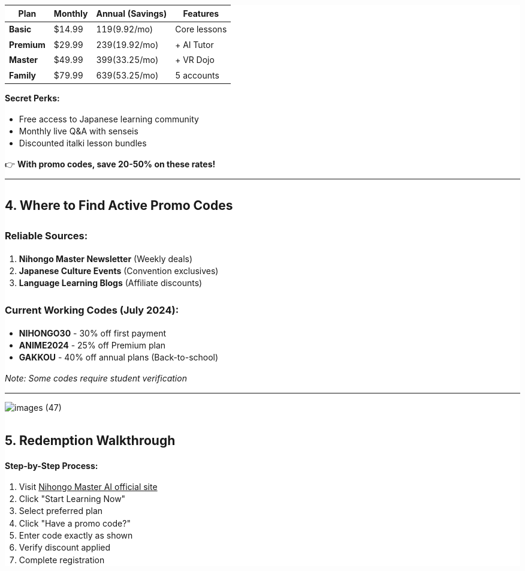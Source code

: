 | Plan | Monthly | Annual (Savings) | Features |
|------|---------|------------------|----------|
| **Basic** | $14.99 | $119 ($9.92/mo) | Core lessons |
| **Premium** | $29.99 | $239 ($19.92/mo) | + AI Tutor |
| **Master** | $49.99 | $399 ($33.25/mo) | + VR Dojo |
| **Family** | $79.99 | $639 ($53.25/mo) | 5 accounts |

**Secret Perks:**
- Free access to Japanese learning community
- Monthly live Q&A with senseis
- Discounted italki lesson bundles

👉 **With promo codes, save 20-50% on these rates!**

---

## **4. Where to Find Active Promo Codes** <a name="find-codes"></a>

### **Reliable Sources:**
1. **Nihongo Master Newsletter** (Weekly deals)
2. **Japanese Culture Events** (Convention exclusives)
3. **Language Learning Blogs** (Affiliate discounts)

### **Current Working Codes (July 2024):**
- **NIHONGO30** - 30% off first payment
- **ANIME2024** - 25% off Premium plan
- **GAKKOU** - 40% off annual plans (Back-to-school)

*Note: Some codes require student verification*

---




![images (47)](https://github.com/user-attachments/assets/91b78343-677d-4954-a58d-5d13b6d440d7)


## **5. Redemption Walkthrough** <a name="redeem-guide"></a>

**Step-by-Step Process:**

1. Visit [Nihongo Master AI official site](https://nihongomaster.ai)  
2. Click "Start Learning Now"  
3. Select preferred plan  
4. Click "Have a promo code?"  
5. Enter code exactly as shown  
6. Verify discount applied  
7. Complete registration  
